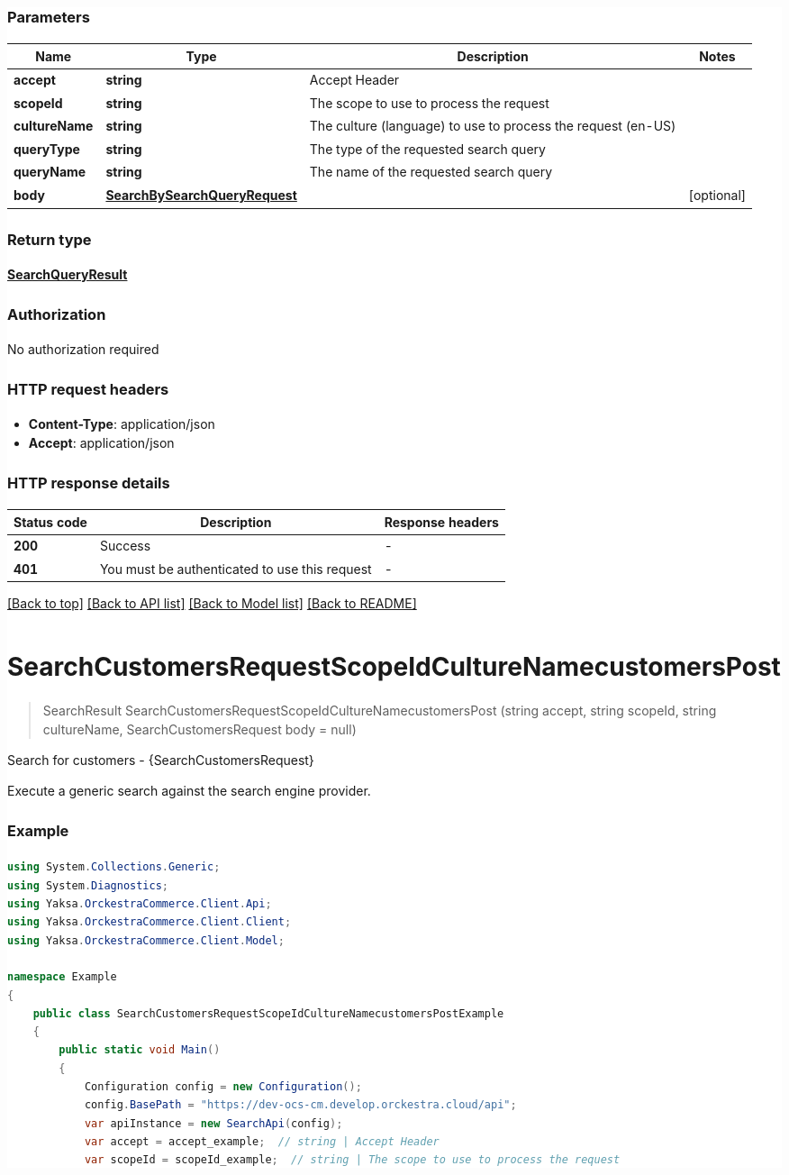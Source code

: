 ### Parameters

Name | Type | Description  | Notes
------------- | ------------- | ------------- | -------------
 **accept** | **string**| Accept Header | 
 **scopeId** | **string**| The scope to use to process the request | 
 **cultureName** | **string**| The culture (language) to use to process the request (en-US) | 
 **queryType** | **string**| The type of the requested search query | 
 **queryName** | **string**| The name of the requested search query | 
 **body** | [**SearchBySearchQueryRequest**](SearchBySearchQueryRequest.md)|  | [optional] 

### Return type

[**SearchQueryResult**](SearchQueryResult.md)

### Authorization

No authorization required

### HTTP request headers

 - **Content-Type**: application/json
 - **Accept**: application/json


### HTTP response details
| Status code | Description | Response headers |
|-------------|-------------|------------------|
| **200** | Success |  -  |
| **401** | You must be authenticated to use this request |  -  |

[[Back to top]](#) [[Back to API list]](../README.md#documentation-for-api-endpoints) [[Back to Model list]](../README.md#documentation-for-models) [[Back to README]](../README.md)

<a name="searchcustomersrequestscopeidculturenamecustomerspost"></a>
# **SearchCustomersRequestScopeIdCultureNamecustomersPost**
> SearchResult SearchCustomersRequestScopeIdCultureNamecustomersPost (string accept, string scopeId, string cultureName, SearchCustomersRequest body = null)

Search for customers - {SearchCustomersRequest}

Execute a generic search against the search engine provider.

### Example
```csharp
using System.Collections.Generic;
using System.Diagnostics;
using Yaksa.OrckestraCommerce.Client.Api;
using Yaksa.OrckestraCommerce.Client.Client;
using Yaksa.OrckestraCommerce.Client.Model;

namespace Example
{
    public class SearchCustomersRequestScopeIdCultureNamecustomersPostExample
    {
        public static void Main()
        {
            Configuration config = new Configuration();
            config.BasePath = "https://dev-ocs-cm.develop.orckestra.cloud/api";
            var apiInstance = new SearchApi(config);
            var accept = accept_example;  // string | Accept Header
            var scopeId = scopeId_example;  // string | The scope to use to process the request
```